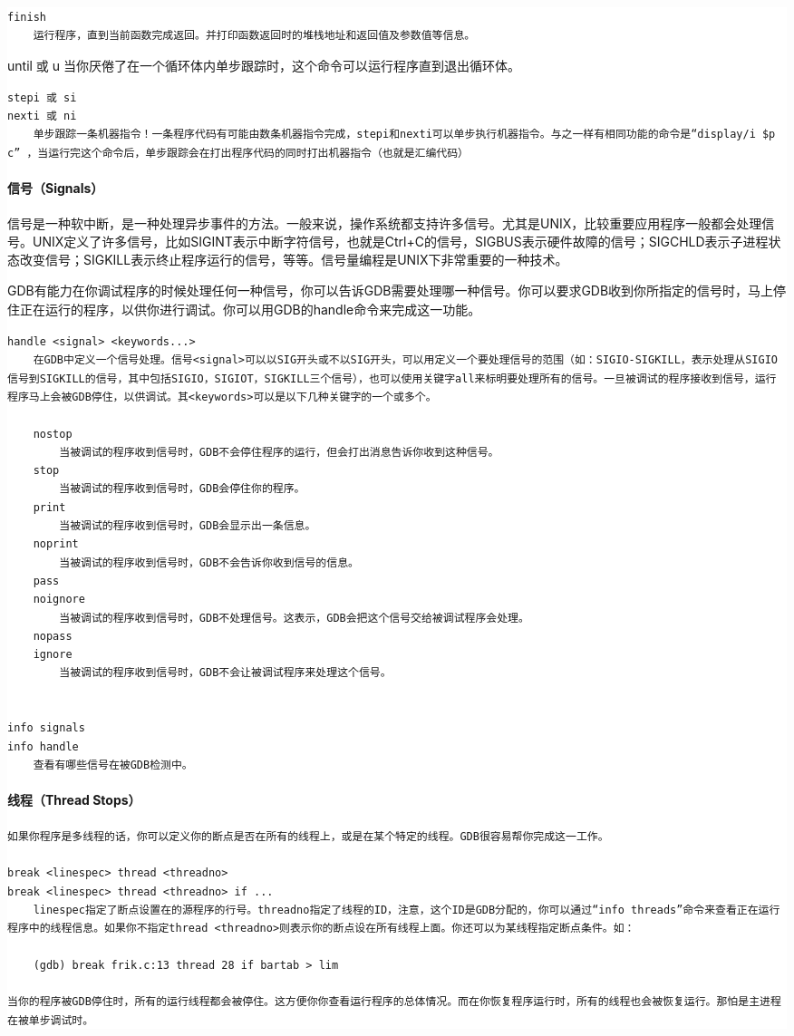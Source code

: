     finish
        运行程序，直到当前函数完成返回。并打印函数返回时的堆栈地址和返回值及参数值等信息。

   until 或 u
        当你厌倦了在一个循环体内单步跟踪时，这个命令可以运行程序直到退出循环体。

    stepi 或 si
    nexti 或 ni
        单步跟踪一条机器指令！一条程序代码有可能由数条机器指令完成，stepi和nexti可以单步执行机器指令。与之一样有相同功能的命令是“display/i $pc” ，当运行完这个命令后，单步跟踪会在打出程序代码的同时打出机器指令（也就是汇编代码）


#### 信号（Signals）
信号是一种软中断，是一种处理异步事件的方法。一般来说，操作系统都支持许多信号。尤其是UNIX，比较重要应用程序一般都会处理信号。UNIX定义了许多信号，比如SIGINT表示中断字符信号，也就是Ctrl+C的信号，SIGBUS表示硬件故障的信号；SIGCHLD表示子进程状态改变信号；SIGKILL表示终止程序运行的信号，等等。信号量编程是UNIX下非常重要的一种技术。

GDB有能力在你调试程序的时候处理任何一种信号，你可以告诉GDB需要处理哪一种信号。你可以要求GDB收到你所指定的信号时，马上停住正在运行的程序，以供你进行调试。你可以用GDB的handle命令来完成这一功能。

    handle <signal> <keywords...>
        在GDB中定义一个信号处理。信号<signal>可以以SIG开头或不以SIG开头，可以用定义一个要处理信号的范围（如：SIGIO-SIGKILL，表示处理从SIGIO信号到SIGKILL的信号，其中包括SIGIO，SIGIOT，SIGKILL三个信号），也可以使用关键字all来标明要处理所有的信号。一旦被调试的程序接收到信号，运行程序马上会被GDB停住，以供调试。其<keywords>可以是以下几种关键字的一个或多个。

        nostop
            当被调试的程序收到信号时，GDB不会停住程序的运行，但会打出消息告诉你收到这种信号。
        stop
            当被调试的程序收到信号时，GDB会停住你的程序。
        print
            当被调试的程序收到信号时，GDB会显示出一条信息。
        noprint
            当被调试的程序收到信号时，GDB不会告诉你收到信号的信息。
        pass
        noignore
            当被调试的程序收到信号时，GDB不处理信号。这表示，GDB会把这个信号交给被调试程序会处理。
        nopass
        ignore
            当被调试的程序收到信号时，GDB不会让被调试程序来处理这个信号。


    info signals
    info handle
        查看有哪些信号在被GDB检测中。


#### 线程（Thread Stops）

    如果你程序是多线程的话，你可以定义你的断点是否在所有的线程上，或是在某个特定的线程。GDB很容易帮你完成这一工作。

    break <linespec> thread <threadno>
    break <linespec> thread <threadno> if ...
        linespec指定了断点设置在的源程序的行号。threadno指定了线程的ID，注意，这个ID是GDB分配的，你可以通过“info threads”命令来查看正在运行程序中的线程信息。如果你不指定thread <threadno>则表示你的断点设在所有线程上面。你还可以为某线程指定断点条件。如：
   
        (gdb) break frik.c:13 thread 28 if bartab > lim

    当你的程序被GDB停住时，所有的运行线程都会被停住。这方便你你查看运行程序的总体情况。而在你恢复程序运行时，所有的线程也会被恢复运行。那怕是主进程在被单步调试时。
